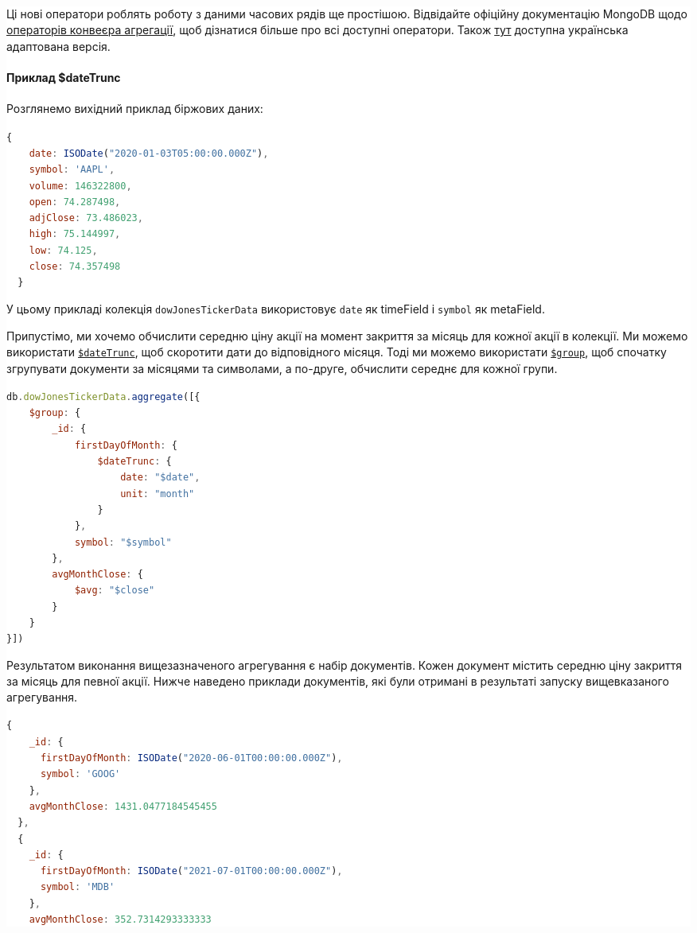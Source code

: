 Ці нові оператори роблять роботу з даними часових рядів ще простішою. Відвідайте офіційну документацію MongoDB щодо [операторів конвеєра агрегації](https://docs.mongodb.com/manual/reference/operator/aggregation/), щоб дізнатися більше про всі доступні оператори. Також [тут](oper_date.md) доступна українська адаптована версія. 

#### Приклад $dateTrunc 

Розглянемо вихідний приклад біржових даних:

```js
{
    date: ISODate("2020-01-03T05:00:00.000Z"),
    symbol: 'AAPL',
    volume: 146322800,
    open: 74.287498,
    adjClose: 73.486023,
    high: 75.144997,
    low: 74.125,
    close: 74.357498
  } 
```

У цьому прикладі колекція `dowJonesTickerData` використовує `date` як timeField і `symbol` як metaField.

Припустімо, ми хочемо обчислити середню ціну акції на момент закриття за місяць для кожної акції в колекції. Ми можемо використати [`$dateTrunc`](https://docs.mongodb.com/manual/reference/operator/aggregation/dateTrunc/), щоб скоротити дати до відповідного місяця. Тоді ми можемо використати [`$group`](https://docs.mongodb.com/manual/reference/operator/aggregation/group/), щоб спочатку згрупувати документи за місяцями та символами, а по-друге, обчислити середнє для кожної групи.

```js
db.dowJonesTickerData.aggregate([{
    $group: {
        _id: {
            firstDayOfMonth: {
                $dateTrunc: {
                    date: "$date",
                    unit: "month"
                }
            },
            symbol: "$symbol"
        },
        avgMonthClose: {
            $avg: "$close"
        }
    }
}])
```

Результатом виконання вищезазначеного агрегування є набір документів. Кожен документ містить середню ціну закриття за місяць для певної акції. Нижче наведено приклади документів, які були отримані в результаті запуску вищевказаного агрегування.

```js
{
    _id: {
      firstDayOfMonth: ISODate("2020-06-01T00:00:00.000Z"),
      symbol: 'GOOG'
    },
    avgMonthClose: 1431.0477184545455
  },
  {
    _id: {
      firstDayOfMonth: ISODate("2021-07-01T00:00:00.000Z"),
      symbol: 'MDB'
    },
    avgMonthClose: 352.7314293333333
```